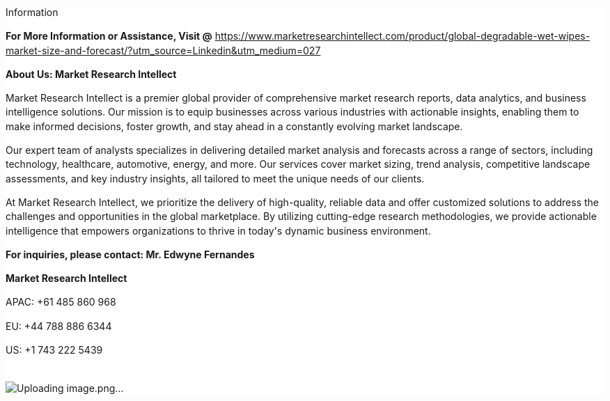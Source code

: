 Information</li></ul></div><div class="article-main__content" data-test-id="publishing-text-block"><p><span class="font-[700]"><strong>For More Information or Assistance, Visit @</strong>&nbsp;<a href="https://www.marketresearchintellect.com/product/global-degradable-wet-wipes-market-size-and-forecast/?utm_source=Linkedin&utm_medium=027">https://www.marketresearchintellect.com/product/global-degradable-wet-wipes-market-size-and-forecast/?utm_source=Linkedin&utm_medium=027</a></span></p><p><strong>About Us: Market Research Intellect</strong></p><p>Market Research Intellect is a premier global provider of comprehensive market research reports, data analytics, and business intelligence solutions. Our mission is to equip businesses across various industries with actionable insights, enabling them to make informed decisions, foster growth, and stay ahead in a constantly evolving market landscape.</p><p>Our expert team of analysts specializes in delivering detailed market analysis and forecasts across a range of sectors, including technology, healthcare, automotive, energy, and more. Our services cover market sizing, trend analysis, competitive landscape assessments, and key industry insights, all tailored to meet the unique needs of our clients.</p><p>At Market Research Intellect, we prioritize the delivery of high-quality, reliable data and offer customized solutions to address the challenges and opportunities in the global marketplace. By utilizing cutting-edge research methodologies, we provide actionable intelligence that empowers organizations to thrive in today's dynamic business environment.</p><p><strong>For inquiries, please contact: Mr. Edwyne Fernandes</strong></p><p><strong>Market Research Intellect</strong></p><p>APAC: +61 485 860 968</p><p>EU: +44 788 886 6344</p><p>US: +1 743 222 5439</p></div><div class="article-main__content" data-test-id="publishing-text-block">&nbsp;</div>
![Uploading image.png…]()
